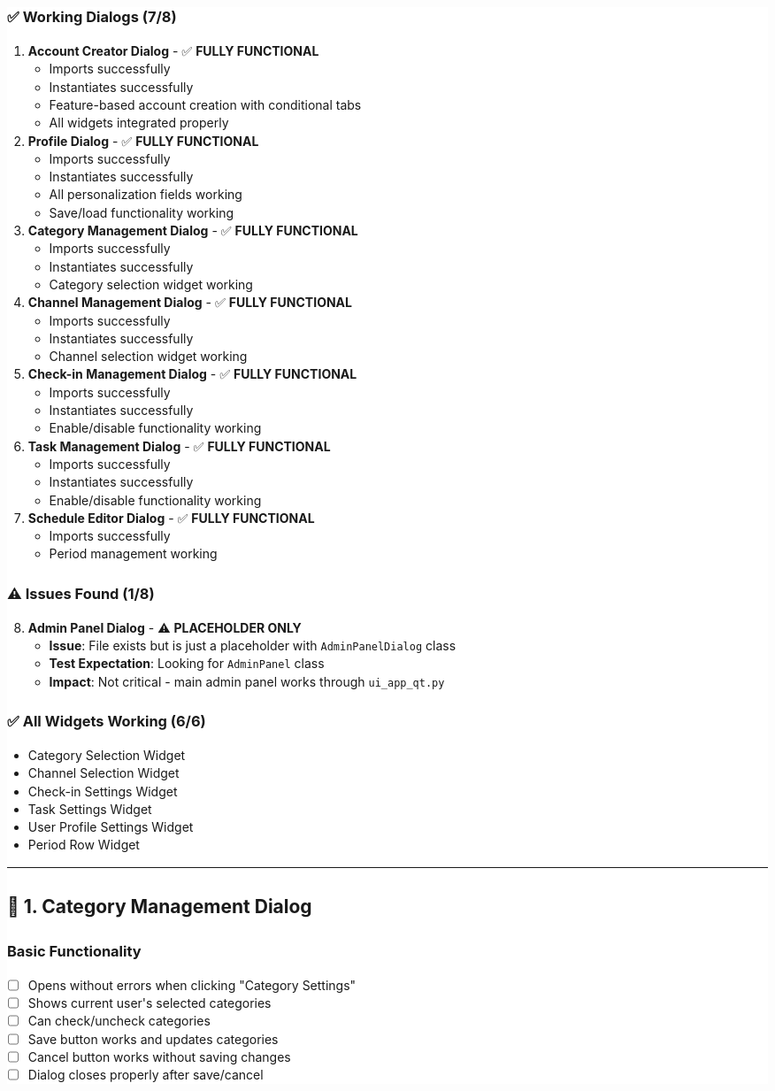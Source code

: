 ### **✅ Working Dialogs (7/8)**
1. **Account Creator Dialog** - ✅ **FULLY FUNCTIONAL**
   - Imports successfully
   - Instantiates successfully
   - Feature-based account creation with conditional tabs
   - All widgets integrated properly
2. **Profile Dialog** - ✅ **FULLY FUNCTIONAL**
   - Imports successfully
   - Instantiates successfully
   - All personalization fields working
   - Save/load functionality working
3. **Category Management Dialog** - ✅ **FULLY FUNCTIONAL**
   - Imports successfully
   - Instantiates successfully
   - Category selection widget working
4. **Channel Management Dialog** - ✅ **FULLY FUNCTIONAL**
   - Imports successfully
   - Instantiates successfully
   - Channel selection widget working
5. **Check-in Management Dialog** - ✅ **FULLY FUNCTIONAL**
   - Imports successfully
   - Instantiates successfully
   - Enable/disable functionality working
6. **Task Management Dialog** - ✅ **FULLY FUNCTIONAL**
   - Imports successfully
   - Instantiates successfully
   - Enable/disable functionality working
7. **Schedule Editor Dialog** - ✅ **FULLY FUNCTIONAL**
   - Imports successfully
   - Period management working

### **⚠️ Issues Found (1/8)**
8. **Admin Panel Dialog** - ⚠️ **PLACEHOLDER ONLY**
   - **Issue**: File exists but is just a placeholder with `AdminPanelDialog` class
   - **Test Expectation**: Looking for `AdminPanel` class
   - **Impact**: Not critical - main admin panel works through `ui_app_qt.py`

### **✅ All Widgets Working (6/6)**
- Category Selection Widget
- Channel Selection Widget
- Check-in Settings Widget
- Task Settings Widget
- User Profile Settings Widget
- Period Row Widget

---

## 📝 **1. Category Management Dialog**

### **Basic Functionality**
- [ ] Opens without errors when clicking "Category Settings"
- [ ] Shows current user's selected categories
- [ ] Can check/uncheck categories
- [ ] Save button works and updates categories
- [ ] Cancel button works without saving changes
- [ ] Dialog closes properly after save/cancel
